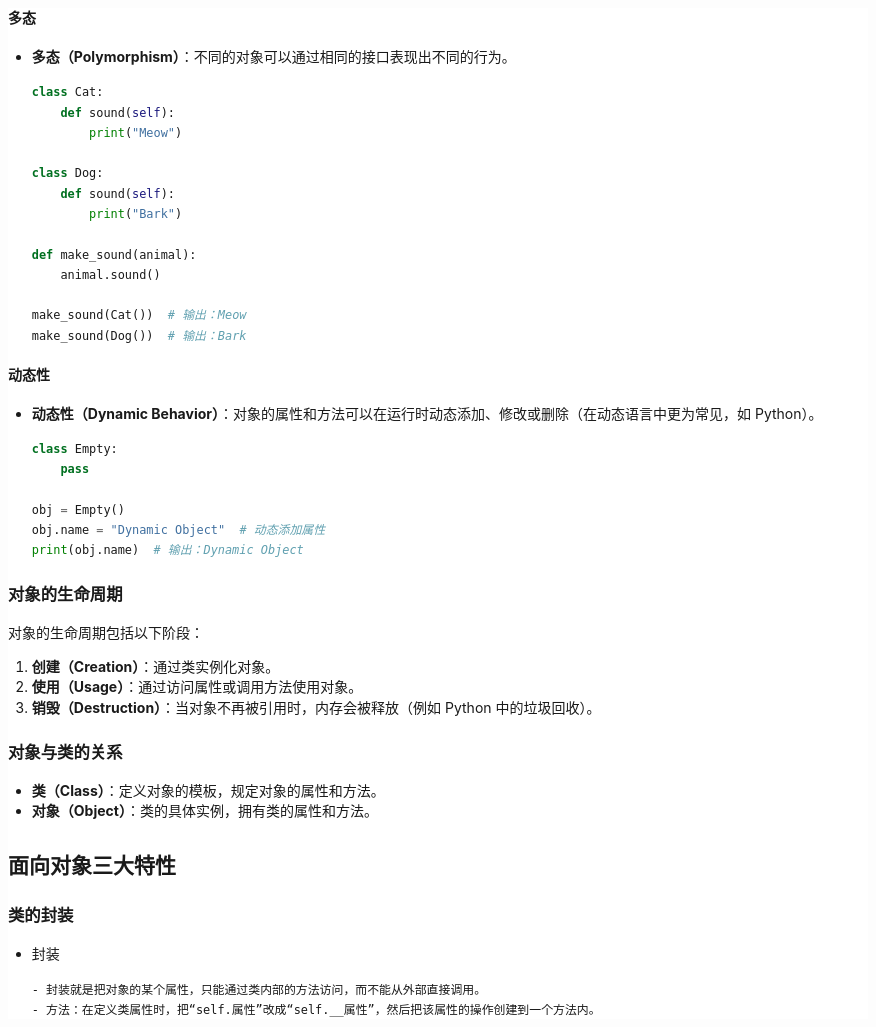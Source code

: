 #### 多态

- **多态（Polymorphism）**：不同的对象可以通过相同的接口表现出不同的行为。

	```python
	class Cat:
	    def sound(self):
	        print("Meow")
	
	class Dog:
	    def sound(self):
	        print("Bark")
	
	def make_sound(animal):
	    animal.sound()
	
	make_sound(Cat())  # 输出：Meow
	make_sound(Dog())  # 输出：Bark
	
	```

#### 动态性

- **动态性（Dynamic Behavior）**：对象的属性和方法可以在运行时动态添加、修改或删除（在动态语言中更为常见，如 Python）。

	```python
	class Empty:
	    pass
	
	obj = Empty()
	obj.name = "Dynamic Object"  # 动态添加属性
	print(obj.name)  # 输出：Dynamic Object
	```

###  对象的生命周期

对象的生命周期包括以下阶段：

1. **创建（Creation）**：通过类实例化对象。
2. **使用（Usage）**：通过访问属性或调用方法使用对象。
3. **销毁（Destruction）**：当对象不再被引用时，内存会被释放（例如 Python 中的垃圾回收）。

### 对象与类的关系

- **类（Class）**：定义对象的模板，规定对象的属性和方法。
- **对象（Object）**：类的具体实例，拥有类的属性和方法。

## 面向对象三大特性

### 类的封装

- 封装

	```
	- 封装就是把对象的某个属性，只能通过类内部的方法访问，而不能从外部直接调用。
	- 方法：在定义类属性时，把“self.属性”改成“self.__属性”，然后把该属性的操作创建到一个方法内。
	```
